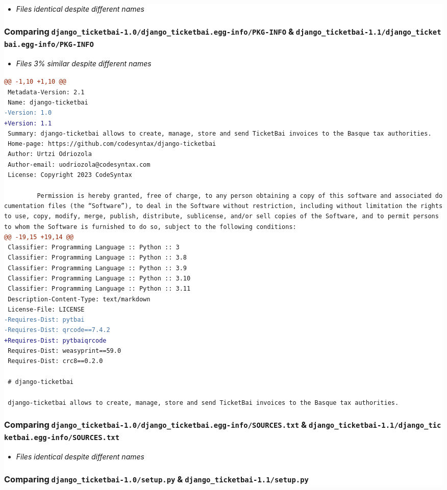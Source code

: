  * *Files identical despite different names*

### Comparing `django_ticketbai-1.0/django_ticketbai.egg-info/PKG-INFO` & `django_ticketbai-1.1/django_ticketbai.egg-info/PKG-INFO`

 * *Files 3% similar despite different names*

```diff
@@ -1,10 +1,10 @@
 Metadata-Version: 2.1
 Name: django-ticketbai
-Version: 1.0
+Version: 1.1
 Summary: django-ticketbai allows to create, manage, store and send TicketBai invoices to the Basque tax authorities.
 Home-page: https://github.com/codesyntax/django-ticketbai
 Author: Urtzi Odriozola
 Author-email: uodriozola@codesyntax.com
 License: Copyright 2023 CodeSyntax
         
         Permission is hereby granted, free of charge, to any person obtaining a copy of this software and associated documentation files (the “Software”), to deal in the Software without restriction, including without limitation the rights to use, copy, modify, merge, publish, distribute, sublicense, and/or sell copies of the Software, and to permit persons to whom the Software is furnished to do so, subject to the following conditions:
@@ -19,15 +19,14 @@
 Classifier: Programming Language :: Python :: 3
 Classifier: Programming Language :: Python :: 3.8
 Classifier: Programming Language :: Python :: 3.9
 Classifier: Programming Language :: Python :: 3.10
 Classifier: Programming Language :: Python :: 3.11
 Description-Content-Type: text/markdown
 License-File: LICENSE
-Requires-Dist: pytbai
-Requires-Dist: qrcode==7.4.2
+Requires-Dist: pytbaiqrcode
 Requires-Dist: weasyprint==59.0
 Requires-Dist: crc8==0.2.0
 
 # django-ticketbai
 
 django-ticketbai allows to create, manage, store and send TicketBai invoices to the Basque tax authorities.
```

### Comparing `django_ticketbai-1.0/django_ticketbai.egg-info/SOURCES.txt` & `django_ticketbai-1.1/django_ticketbai.egg-info/SOURCES.txt`

 * *Files identical despite different names*

### Comparing `django_ticketbai-1.0/setup.py` & `django_ticketbai-1.1/setup.py`
